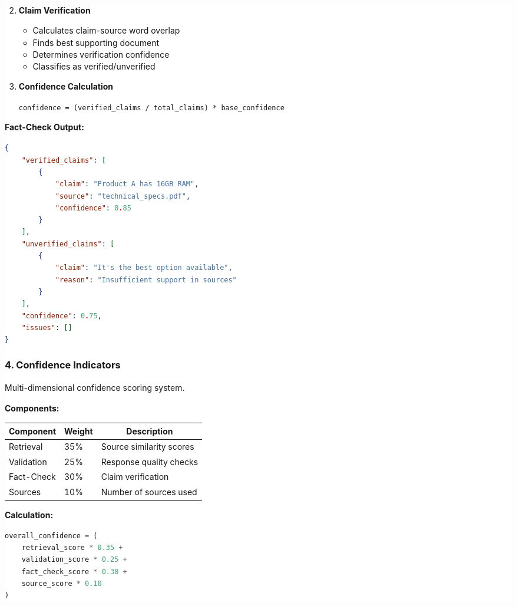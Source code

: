 2. **Claim Verification**
   - Calculates claim-source word overlap
   - Finds best supporting document
   - Determines verification confidence
   - Classifies as verified/unverified

3. **Confidence Calculation**
   ```
   confidence = (verified_claims / total_claims) * base_confidence
   ```

**Fact-Check Output:**
```json
{
    "verified_claims": [
        {
            "claim": "Product A has 16GB RAM",
            "source": "technical_specs.pdf",
            "confidence": 0.85
        }
    ],
    "unverified_claims": [
        {
            "claim": "It's the best option available",
            "reason": "Insufficient support in sources"
        }
    ],
    "confidence": 0.75,
    "issues": []
}
```

### 4. Confidence Indicators

Multi-dimensional confidence scoring system.

**Components:**

| Component | Weight | Description |
|-----------|--------|-------------|
| Retrieval | 35% | Source similarity scores |
| Validation | 25% | Response quality checks |
| Fact-Check | 30% | Claim verification |
| Sources | 10% | Number of sources used |

**Calculation:**
```python
overall_confidence = (
    retrieval_score * 0.35 +
    validation_score * 0.25 +
    fact_check_score * 0.30 +
    source_score * 0.10
)
```
